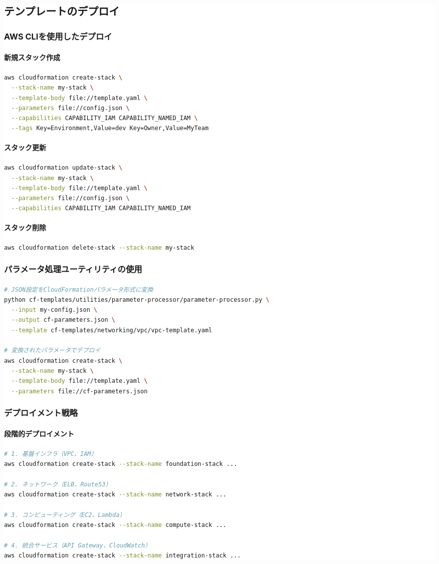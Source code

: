 ## テンプレートのデプロイ

### AWS CLIを使用したデプロイ

#### 新規スタック作成
```bash
aws cloudformation create-stack \
  --stack-name my-stack \
  --template-body file://template.yaml \
  --parameters file://config.json \
  --capabilities CAPABILITY_IAM CAPABILITY_NAMED_IAM \
  --tags Key=Environment,Value=dev Key=Owner,Value=MyTeam
```

#### スタック更新
```bash
aws cloudformation update-stack \
  --stack-name my-stack \
  --template-body file://template.yaml \
  --parameters file://config.json \
  --capabilities CAPABILITY_IAM CAPABILITY_NAMED_IAM
```

#### スタック削除
```bash
aws cloudformation delete-stack --stack-name my-stack
```

### パラメータ処理ユーティリティの使用

```bash
# JSON設定をCloudFormationパラメータ形式に変換
python cf-templates/utilities/parameter-processor/parameter-processor.py \
  --input my-config.json \
  --output cf-parameters.json \
  --template cf-templates/networking/vpc/vpc-template.yaml

# 変換されたパラメータでデプロイ
aws cloudformation create-stack \
  --stack-name my-stack \
  --template-body file://template.yaml \
  --parameters file://cf-parameters.json
```

### デプロイメント戦略

#### 段階的デプロイメント
```bash
# 1. 基盤インフラ（VPC、IAM）
aws cloudformation create-stack --stack-name foundation-stack ...

# 2. ネットワーク（ELB、Route53）
aws cloudformation create-stack --stack-name network-stack ...

# 3. コンピューティング（EC2、Lambda）
aws cloudformation create-stack --stack-name compute-stack ...

# 4. 統合サービス（API Gateway、CloudWatch）
aws cloudformation create-stack --stack-name integration-stack ...
```

